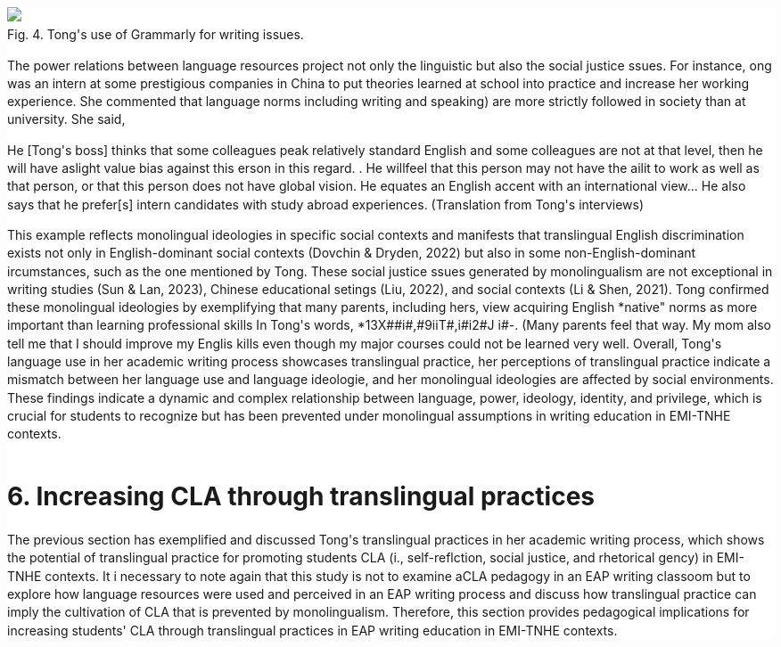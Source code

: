 ![](img/384aaeb8a306cfadabcb141f2b602b2c526acb20041b00872adfa99ac9e7d093.jpg)  
Fig. 4. Tong's use of Grammarly for writing issues.

The power relations between language resources project not only the linguistic but also the social justice ssues. For instance, ong was an intern at some prestigious companies in China to put theories learned at school into practice and increase her working experience. She commented that language norms including writing and speaking) are more strictly followed in society than at university. She said,

He [Tong's boss] thinks that some colleagues peak relatively standard English and some colleagues are not at that level, then he will have aslight value bias against this erson in this regard. . He willfeel that this person may not have the ailit to work as well as that person, or that this person does not have global vision. He equates an English accent with an international view... He also says that he prefer[s] intern candidates with study abroad experiences. (Translation from Tong's interviews)

This example reflects monolingual ideologies in specific social contexts and manifests that translingual English discrimination exists not only in English-dominant social contexts (Dovchin & Dryden, 2022) but also in some non-English-dominant ircumstances, such as the one mentioned by Tong. These social justice ssues generated by monolingualism are not exceptional in writing studies (Sun & Lan, 2023), Chinese educational setings (Liu, 2022), and social contexts (Li & Shen, 2021). Tong confirmed these monolingual ideologies by exemplifying that many parents, including hers, view acquiring English \*native" norms as more important than learning professional skills In Tong's words, \*13X##i#,#9iiT#,i#i2#J i#-.  (Many parents feel that way. My mom also tell me that I should improve my Englis kills even though my major courses could not be learned very well. Overall, Tong's language use in her academic writing process showcases translingual practice, her perceptions of translingual practice indicate a mismatch between her language use and language ideologie, and her monolingual ideologies are affected by social environments. These findings indicate a dynamic and complex relationship between Ianguage, power, ideology, identity, and privilege, which is crucial for students to recognize but has been prevented under monolingual assumptions in writing education in EMI-TNHE contexts.

# 6. Increasing CLA through translingual practices

The previous section has exemplified and discussed Tong's translingual practices in her academic writing process, which shows the potential of translingual practice for promoting students CLA (i., self-reflction, social justice, and rhetorical gency) in EMI-TNHE contexts. It i necessary to note again that this study is not to examine aCLA pedagogy in an EAP writing classoom but to explore how language resources were used and perceived in an EAP writing process and discuss how translingual practice can imply the cultivation of CLA that is prevented by monolingualism. Therefore, this section provides pedagogical implications for increasing students' CLA through translingual practices in EAP writing education in EMI-TNHE contexts.
